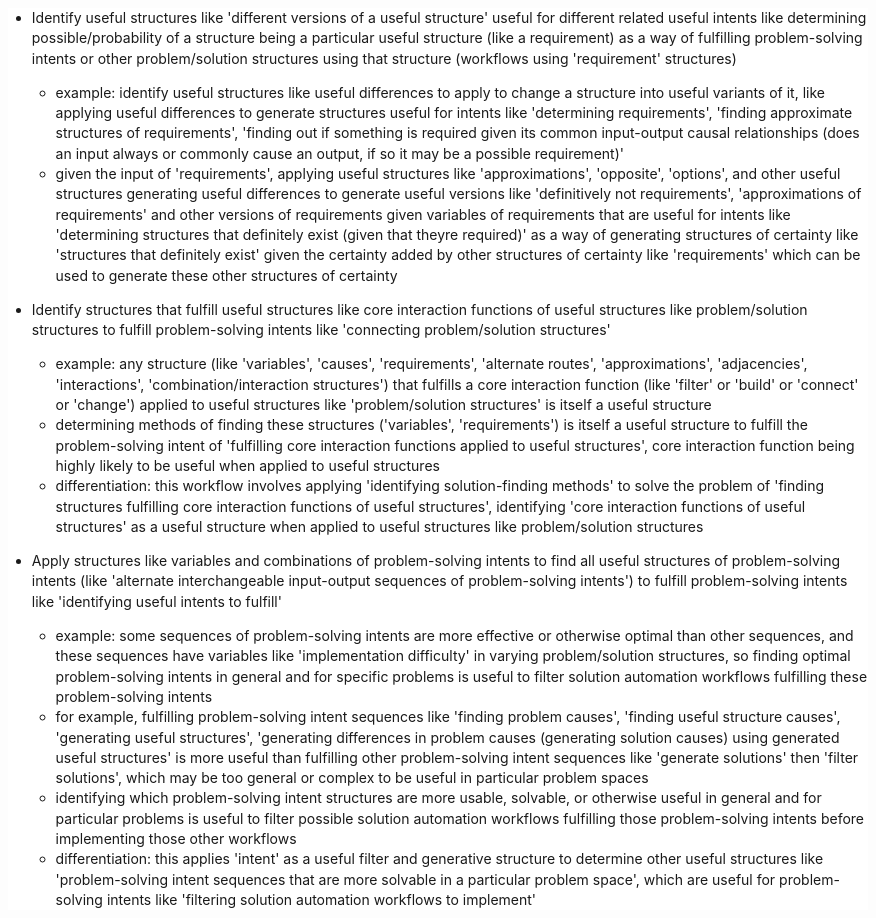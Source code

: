 - Identify useful structures like 'different versions of a useful structure' useful for different related useful intents like determining possible/probability of a structure being a particular useful structure (like a requirement) as a way of fulfilling problem-solving intents or other problem/solution structures using that structure (workflows using 'requirement' structures)
  - example: identify useful structures like useful differences to apply to change a structure into useful variants of it, like applying useful differences to generate structures useful for intents like 'determining requirements', 'finding approximate structures of requirements', 'finding out if something is required given its common input-output causal relationships (does an input always or commonly cause an output, if so it may be a possible requirement)'
  - given the input of 'requirements', applying useful structures like 'approximations', 'opposite', 'options', and other useful structures generating useful differences to generate useful versions like 'definitively not requirements', 'approximations of requirements' and other versions of requirements given variables of requirements that are useful for intents like 'determining structures that definitely exist (given that theyre required)' as a way of generating structures of certainty like 'structures that definitely exist' given the certainty added by other structures of certainty like 'requirements' which can be used to generate these other structures of certainty

- Identify structures that fulfill useful structures like core interaction functions of useful structures like problem/solution structures to fulfill problem-solving intents like 'connecting problem/solution structures'
  - example: any structure (like 'variables', 'causes', 'requirements', 'alternate routes', 'approximations', 'adjacencies', 'interactions', 'combination/interaction structures') that fulfills a core interaction function (like 'filter' or 'build' or 'connect' or 'change') applied to useful structures like 'problem/solution structures' is itself a useful structure
  - determining methods of finding these structures ('variables', 'requirements') is itself a useful structure to fulfill the problem-solving intent of 'fulfilling core interaction functions applied to useful structures', core interaction function being highly likely to be useful when applied to useful structures
  - differentiation: this workflow involves applying 'identifying solution-finding methods' to solve the problem of 'finding structures fulfilling core interaction functions of useful structures', identifying 'core interaction functions of useful structures' as a useful structure when applied to useful structures like problem/solution structures

- Apply structures like variables and combinations of problem-solving intents to find all useful structures of problem-solving intents (like 'alternate interchangeable input-output sequences of problem-solving intents') to fulfill problem-solving intents like 'identifying useful intents to fulfill'
  - example: some sequences of problem-solving intents are more effective or otherwise optimal than other sequences, and these sequences have variables like 'implementation difficulty' in varying problem/solution structures, so finding optimal problem-solving intents in general and for specific problems is useful to filter solution automation workflows fulfilling these problem-solving intents
  - for example, fulfilling problem-solving intent sequences like 'finding problem causes', 'finding useful structure causes', 'generating useful structures', 'generating differences in problem causes (generating solution causes) using generated useful structures' is more useful than fulfilling other problem-solving intent sequences like 'generate solutions' then 'filter solutions', which may be too general or complex to be useful in particular problem spaces
  - identifying which problem-solving intent structures are more usable, solvable, or otherwise useful in general and for particular problems is useful to filter possible solution automation workflows fulfilling those problem-solving intents before implementing those other workflows
  - differentiation: this applies 'intent' as a useful filter and generative structure to determine other useful structures like 'problem-solving intent sequences that are more solvable in a particular problem space', which are useful for problem-solving intents like 'filtering solution automation workflows to implement'
